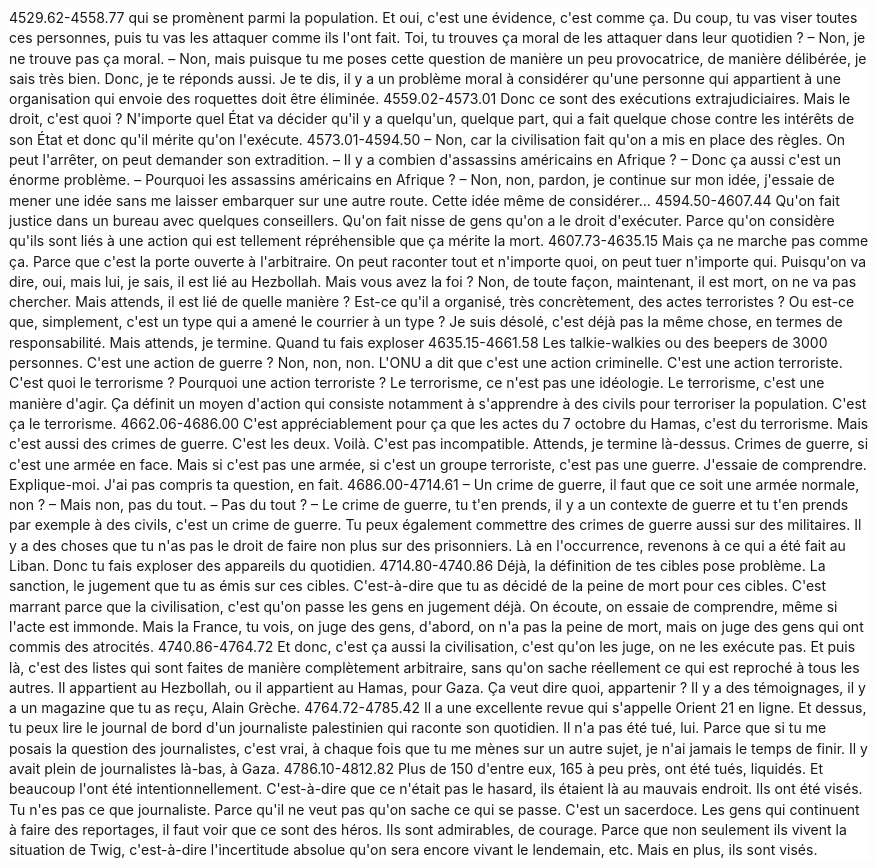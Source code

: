 4529.62-4558.77   qui se promènent parmi la population. Et oui, c'est une évidence, c'est comme ça. Du coup, tu vas viser toutes ces personnes, puis tu vas les attaquer comme ils l'ont fait. Toi, tu trouves ça moral de les attaquer dans leur quotidien ? – Non, je ne trouve pas ça moral. – Non, mais puisque tu me poses cette question de manière un peu provocatrice, de manière délibérée, je sais très bien. Donc, je te réponds aussi. Je te dis, il y a un problème moral à considérer qu'une personne qui appartient à une organisation qui envoie des roquettes doit être éliminée.
4559.02-4573.01   Donc ce sont des exécutions extrajudiciaires. Mais le droit, c'est quoi ? N'importe quel État va décider qu'il y a quelqu'un, quelque part, qui a fait quelque chose contre les intérêts de son État et donc qu'il mérite qu'on l'exécute.
4573.01-4594.50   – Non, car la civilisation fait qu'on a mis en place des règles. On peut l'arrêter, on peut demander son extradition. – Il y a combien d'assassins américains en Afrique ? – Donc ça aussi c'est un énorme problème. – Pourquoi les assassins américains en Afrique ? – Non, non, pardon, je continue sur mon idée, j'essaie de mener une idée sans me laisser embarquer sur une autre route. Cette idée même de considérer…
4594.50-4607.44   Qu'on fait justice dans un bureau avec quelques conseillers. Qu'on fait nisse de gens qu'on a le droit d'exécuter. Parce qu'on considère qu'ils sont liés à une action qui est tellement répréhensible que ça mérite la mort.
4607.73-4635.15   Mais ça ne marche pas comme ça. Parce que c'est la porte ouverte à l'arbitraire. On peut raconter tout et n'importe quoi, on peut tuer n'importe qui. Puisqu'on va dire, oui, mais lui, je sais, il est lié au Hezbollah. Mais vous avez la foi ? Non, de toute façon, maintenant, il est mort, on ne va pas chercher. Mais attends, il est lié de quelle manière ? Est-ce qu'il a organisé, très concrètement, des actes terroristes ? Ou est-ce que, simplement, c'est un type qui a amené le courrier à un type ? Je suis désolé, c'est déjà pas la même chose, en termes de responsabilité. Mais attends, je termine. Quand tu fais exploser
4635.15-4661.58   Les talkie-walkies ou des beepers de 3000 personnes. C'est une action de guerre ? Non, non, non. L'ONU a dit que c'est une action criminelle. C'est une action terroriste. C'est quoi le terrorisme ? Pourquoi une action terroriste ? Le terrorisme, ce n'est pas une idéologie. Le terrorisme, c'est une manière d'agir. Ça définit un moyen d'action qui consiste notamment à s'apprendre à des civils pour terroriser la population. C'est ça le terrorisme.
4662.06-4686.00   C'est appréciablement pour ça que les actes du 7 octobre du Hamas, c'est du terrorisme. Mais c'est aussi des crimes de guerre. C'est les deux. Voilà. C'est pas incompatible. Attends, je termine là-dessus. Crimes de guerre, si c'est une armée en face. Mais si c'est pas une armée, si c'est un groupe terroriste, c'est pas une guerre. J'essaie de comprendre. Explique-moi. J'ai pas compris ta question, en fait.
4686.00-4714.61   – Un crime de guerre, il faut que ce soit une armée normale, non ? – Mais non, pas du tout. – Pas du tout ? – Le crime de guerre, tu t'en prends, il y a un contexte de guerre et tu t'en prends par exemple à des civils, c'est un crime de guerre. Tu peux également commettre des crimes de guerre aussi sur des militaires. Il y a des choses que tu n'as pas le droit de faire non plus sur des prisonniers. Là en l'occurrence, revenons à ce qui a été fait au Liban. Donc tu fais exploser des appareils du quotidien.
4714.80-4740.86   Déjà, la définition de tes cibles pose problème. La sanction, le jugement que tu as émis sur ces cibles. C'est-à-dire que tu as décidé de la peine de mort pour ces cibles. C'est marrant parce que la civilisation, c'est qu'on passe les gens en jugement déjà. On écoute, on essaie de comprendre, même si l'acte est immonde. Mais la France, tu vois, on juge des gens, d'abord, on n'a pas la peine de mort, mais on juge des gens qui ont commis des atrocités.
4740.86-4764.72   Et donc, c'est ça aussi la civilisation, c'est qu'on les juge, on ne les exécute pas. Et puis là, c'est des listes qui sont faites de manière complètement arbitraire, sans qu'on sache réellement ce qui est reproché à tous les autres. Il appartient au Hezbollah, ou il appartient au Hamas, pour Gaza. Ça veut dire quoi, appartenir ? Il y a des témoignages, il y a un magazine que tu as reçu, Alain Grèche.
4764.72-4785.42   Il a une excellente revue qui s'appelle Orient 21 en ligne. Et dessus, tu peux lire le journal de bord d'un journaliste palestinien qui raconte son quotidien. Il n'a pas été tué, lui. Parce que si tu me posais la question des journalistes, c'est vrai, à chaque fois que tu me mènes sur un autre sujet, je n'ai jamais le temps de finir. Il y avait plein de journalistes là-bas, à Gaza.
4786.10-4812.82   Plus de 150 d'entre eux, 165 à peu près, ont été tués, liquidés. Et beaucoup l'ont été intentionnellement. C'est-à-dire que ce n'était pas le hasard, ils étaient là au mauvais endroit. Ils ont été visés. Tu n'es pas ce que journaliste. Parce qu'il ne veut pas qu'on sache ce qui se passe. C'est un sacerdoce. Les gens qui continuent à faire des reportages, il faut voir que ce sont des héros. Ils sont admirables, de courage. Parce que non seulement ils vivent la situation de Twig, c'est-à-dire l'incertitude absolue qu'on sera encore vivant le lendemain, etc. Mais en plus, ils sont visés.